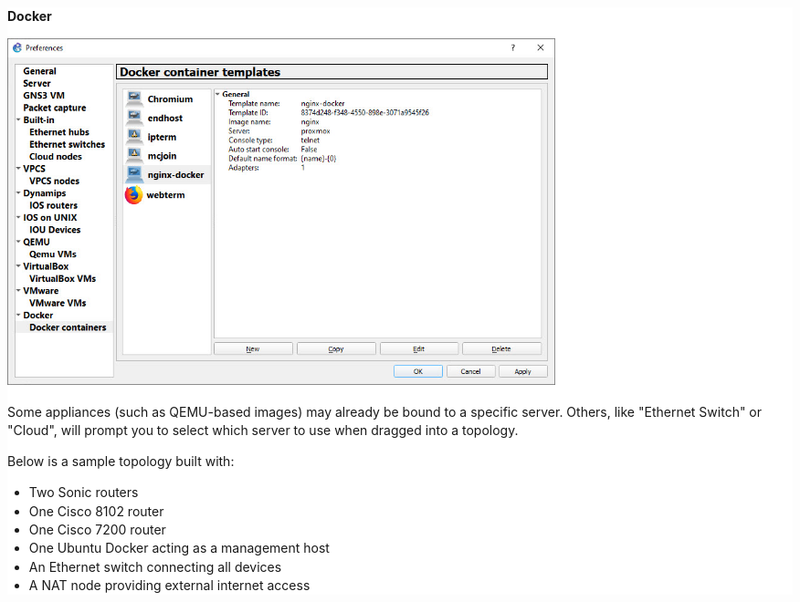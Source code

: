**Docker**

<img src="pics/gns3_emulator_docker.jpg" alt="segment" width="600">

Some appliances (such as QEMU-based images) may already be bound to a specific server. Others, like "Ethernet Switch" or "Cloud", will prompt you to select which server to use when dragged into a topology.

Below is a sample topology built with:

- Two Sonic routers
- One Cisco 8102 router
- One Cisco 7200 router
- One Ubuntu Docker acting as a management host
- An Ethernet switch connecting all devices
- A NAT node providing external internet access
